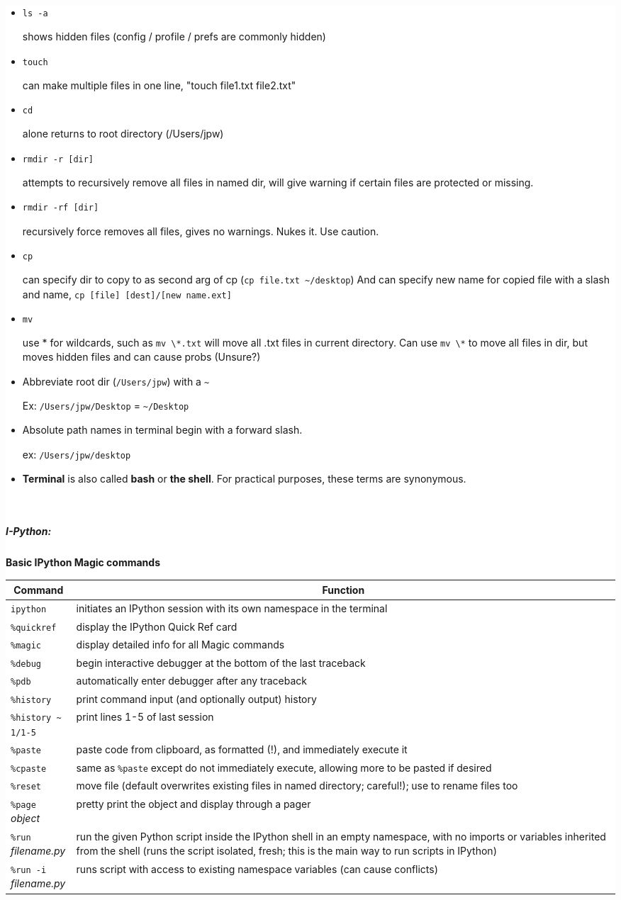 
+ 	`ls -a`

    shows hidden files (config / profile / prefs are commonly hidden)


+ 	`touch`

    can make multiple files in one line, "touch file1.txt file2.txt"


+ 	`cd`

    alone returns to root directory (/Users/jpw)


+ 	`rmdir -r [dir]`

    attempts to recursively remove all files in named dir, will give
	warning if certain files are protected or missing.


+ 	`rmdir -rf [dir]`

    recursively force removes all files, gives no warnings.  Nukes it.  Use caution.


+ 	`cp`

    can specify dir to copy to as second arg of cp (`cp file.txt ~/desktop`)
	And can specify new name for copied file with a slash and name, `cp [file] [dest]/[new name.ext]`


+ 	`mv`

    use \* for wildcards, such as `mv \*.txt` will move all .txt files in current directory.  Can use `mv \*` to move all files in dir, but moves hidden files and can cause probs (Unsure?)


+ Abbreviate root dir (`/Users/jpw`) with a `~`

    Ex: `/Users/jpw/Desktop` = `~/Desktop`


+ Absolute path names in terminal begin with a forward slash.

    ex: `/Users/jpw/desktop`

+ **Terminal** is also called **bash** or **the shell**.  For practical purposes, these terms are synonymous.


<br>

##### I-Python:
**Basic IPython Magic commands**

Command | Function
------- | --------
`ipython` | initiates an IPython session with its own namespace in the terminal
`%quickref` | display the IPython Quick Ref card
`%magic` | display detailed info for all Magic commands
`%debug` | begin interactive debugger at the bottom of the last traceback
`%pdb` | automatically enter debugger after any traceback
`%history` | print command input (and optionally output) history
`%history ~1/1-5` | print lines 1-5 of last session
`%paste` | paste code from clipboard, as formatted (!), and immediately execute it
`%cpaste` | same as `%paste` except do not immediately execute, allowing more to be pasted if desired
`%reset` | move file (default overwrites existing files in named directory; careful!); use to rename files too
`%page` *object* | pretty print the object and display through a pager
`%run` *filename.py* | run the given Python script inside the IPython shell in an empty namespace, with no imports or variables inherited from the shell (runs the script isolated, fresh; this is the main way to run scripts in IPython)
`%run -i` *filename.py* | runs script with access to existing namespace variables (can cause conflicts)